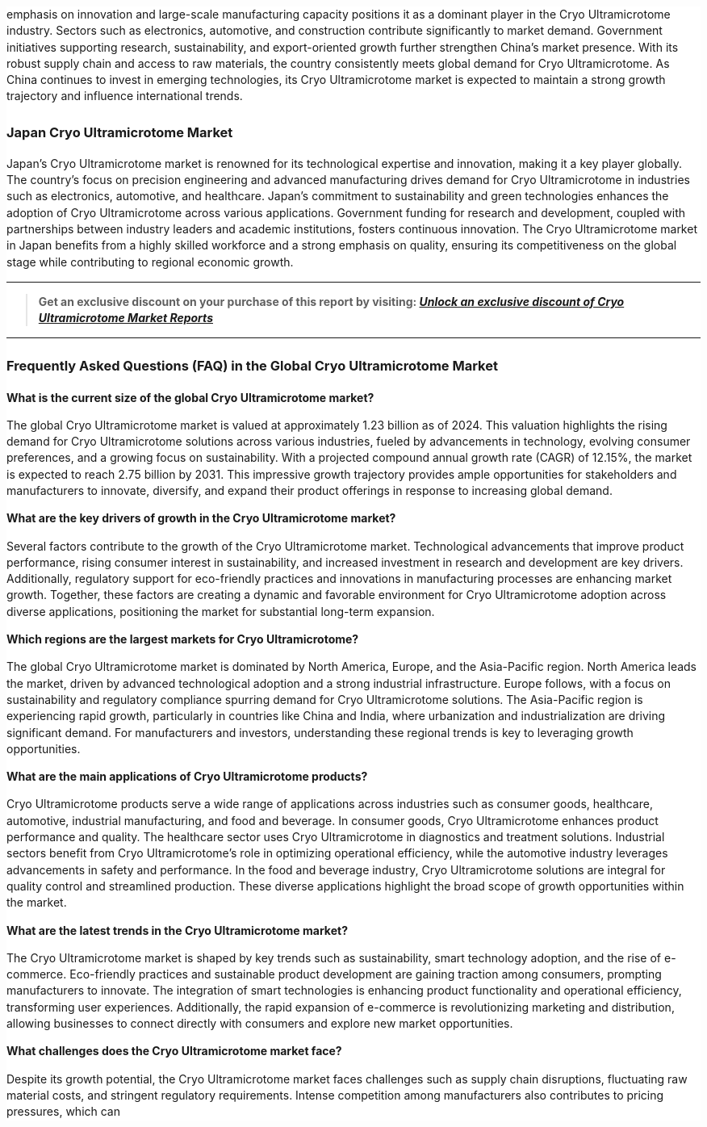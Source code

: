 emphasis on innovation and large-scale manufacturing capacity positions it as a dominant player in the Cryo Ultramicrotome industry. Sectors such as electronics, automotive, and construction contribute significantly to market demand. Government initiatives supporting research, sustainability, and export-oriented growth further strengthen China&rsquo;s market presence. With its robust supply chain and access to raw materials, the country consistently meets global demand for Cryo Ultramicrotome. As China continues to invest in emerging technologies, its Cryo Ultramicrotome market is expected to maintain a strong growth trajectory and influence international trends.</p><h3>Japan Cryo Ultramicrotome Market</h3><p>Japan&rsquo;s Cryo Ultramicrotome market is renowned for its technological expertise and innovation, making it a key player globally. The country&rsquo;s focus on precision engineering and advanced manufacturing drives demand for Cryo Ultramicrotome in industries such as electronics, automotive, and healthcare. Japan&rsquo;s commitment to sustainability and green technologies enhances the adoption of Cryo Ultramicrotome across various applications. Government funding for research and development, coupled with partnerships between industry leaders and academic institutions, fosters continuous innovation. The Cryo Ultramicrotome market in Japan benefits from a highly skilled workforce and a strong emphasis on quality, ensuring its competitiveness on the global stage while contributing to regional economic growth.</p><hr /><blockquote><p><strong>Get an exclusive discount on your purchase of this report by visiting: <em><a href="://marketresearchpulse.com/ask-for-discount/58462?utm_source=Github&amp;utm_medium=027">Unlock an exclusive discount of Cryo Ultramicrotome Market Reports</a></em>&nbsp;</strong></p></blockquote><hr /><h3>Frequently Asked Questions (FAQ) in the Global Cryo Ultramicrotome Market</h3><p><strong>What is the current size of the global Cryo Ultramicrotome market?</strong></p><p>The global Cryo Ultramicrotome market is valued at approximately 1.23 billion as of 2024. This valuation highlights the rising demand for Cryo Ultramicrotome solutions across various industries, fueled by advancements in technology, evolving consumer preferences, and a growing focus on sustainability. With a projected compound annual growth rate (CAGR) of 12.15%, the market is expected to reach 2.75 billion by 2031. This impressive growth trajectory provides ample opportunities for stakeholders and manufacturers to innovate, diversify, and expand their product offerings in response to increasing global demand.</p><p><strong>What are the key drivers of growth in the Cryo Ultramicrotome market?</strong></p><p>Several factors contribute to the growth of the Cryo Ultramicrotome market. Technological advancements that improve product performance, rising consumer interest in sustainability, and increased investment in research and development are key drivers. Additionally, regulatory support for eco-friendly practices and innovations in manufacturing processes are enhancing market growth. Together, these factors are creating a dynamic and favorable environment for Cryo Ultramicrotome adoption across diverse applications, positioning the market for substantial long-term expansion.</p><p><strong>Which regions are the largest markets for Cryo Ultramicrotome?</strong></p><p>The global Cryo Ultramicrotome market is dominated by North America, Europe, and the Asia-Pacific region. North America leads the market, driven by advanced technological adoption and a strong industrial infrastructure. Europe follows, with a focus on sustainability and regulatory compliance spurring demand for Cryo Ultramicrotome solutions. The Asia-Pacific region is experiencing rapid growth, particularly in countries like China and India, where urbanization and industrialization are driving significant demand. For manufacturers and investors, understanding these regional trends is key to leveraging growth opportunities.</p><p><strong>What are the main applications of Cryo Ultramicrotome products?</strong></p><p>Cryo Ultramicrotome products serve a wide range of applications across industries such as consumer goods, healthcare, automotive, industrial manufacturing, and food and beverage. In consumer goods, Cryo Ultramicrotome enhances product performance and quality. The healthcare sector uses Cryo Ultramicrotome in diagnostics and treatment solutions. Industrial sectors benefit from Cryo Ultramicrotome&rsquo;s role in optimizing operational efficiency, while the automotive industry leverages advancements in safety and performance. In the food and beverage industry, Cryo Ultramicrotome solutions are integral for quality control and streamlined production. These diverse applications highlight the broad scope of growth opportunities within the market.</p><p><strong>What are the latest trends in the Cryo Ultramicrotome market?</strong></p><p>The Cryo Ultramicrotome market is shaped by key trends such as sustainability, smart technology adoption, and the rise of e-commerce. Eco-friendly practices and sustainable product development are gaining traction among consumers, prompting manufacturers to innovate. The integration of smart technologies is enhancing product functionality and operational efficiency, transforming user experiences. Additionally, the rapid expansion of e-commerce is revolutionizing marketing and distribution, allowing businesses to connect directly with consumers and explore new market opportunities.</p><p><strong>What challenges does the Cryo Ultramicrotome market face?</strong></p><p>Despite its growth potential, the Cryo Ultramicrotome market faces challenges such as supply chain disruptions, fluctuating raw material costs, and stringent regulatory requirements. Intense competition among manufacturers also contributes to pricing pressures, which can